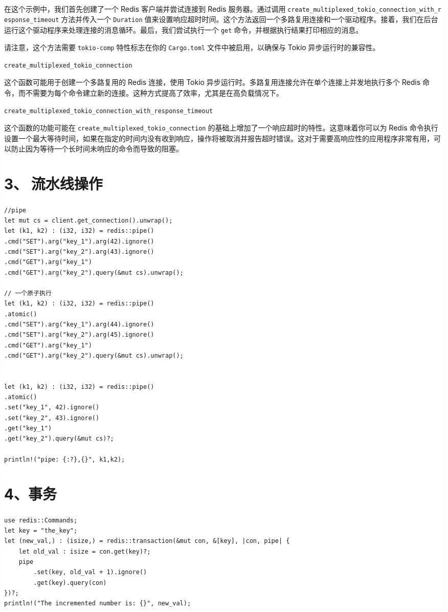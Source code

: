 在这个示例中，我们首先创建了一个 Redis 客户端并尝试连接到 Redis 服务器。通过调用 `create_multiplexed_tokio_connection_with_response_timeout` 方法并传入一个 `Duration` 值来设置响应超时时间。这个方法返回一个多路复用连接和一个驱动程序。接着，我们在后台运行这个驱动程序来处理连接的消息循环。最后，我们尝试执行一个 `get` 命令，并根据执行结果打印相应的消息。

请注意，这个方法需要 `tokio-comp` 特性标志在你的 `Cargo.toml` 文件中被启用，以确保与 Tokio 异步运行时的兼容性。



`create_multiplexed_tokio_connection`

这个函数可能用于创建一个多路复用的 Redis 连接，使用 Tokio 异步运行时。多路复用连接允许在单个连接上并发地执行多个 Redis 命令，而不需要为每个命令建立新的连接。这种方式提高了效率，尤其是在高负载情况下。

`create_multiplexed_tokio_connection_with_response_timeout`

这个函数的功能可能在 `create_multiplexed_tokio_connection` 的基础上增加了一个响应超时的特性。这意味着你可以为 Redis 命令执行设置一个最大等待时间，如果在指定的时间内没有收到响应，操作将被取消并报告超时错误。这对于需要高响应性的应用程序非常有用，可以防止因为等待一个长时间未响应的命令而导致的阻塞。



# 3、 流水线操作

```
//pipe
let mut cs = client.get_connection().unwrap();
let (k1, k2) : (i32, i32) = redis::pipe()
.cmd("SET").arg("key_1").arg(42).ignore()
.cmd("SET").arg("key_2").arg(43).ignore()
.cmd("GET").arg("key_1")
.cmd("GET").arg("key_2").query(&mut cs).unwrap();

// 一个原子执行
let (k1, k2) : (i32, i32) = redis::pipe()
.atomic()
.cmd("SET").arg("key_1").arg(44).ignore()
.cmd("SET").arg("key_2").arg(45).ignore()
.cmd("GET").arg("key_1")
.cmd("GET").arg("key_2").query(&mut cs).unwrap();


let (k1, k2) : (i32, i32) = redis::pipe()
.atomic()
.set("key_1", 42).ignore()
.set("key_2", 43).ignore()
.get("key_1")
.get("key_2").query(&mut cs)?;

println!("pipe: {:?},{}", k1,k2);
```



# 4、事务

```
use redis::Commands;
let key = "the_key";
let (new_val,) : (isize,) = redis::transaction(&mut con, &[key], |con, pipe| {
    let old_val : isize = con.get(key)?;
    pipe
        .set(key, old_val + 1).ignore()
        .get(key).query(con)
})?;
println!("The incremented number is: {}", new_val);
```
